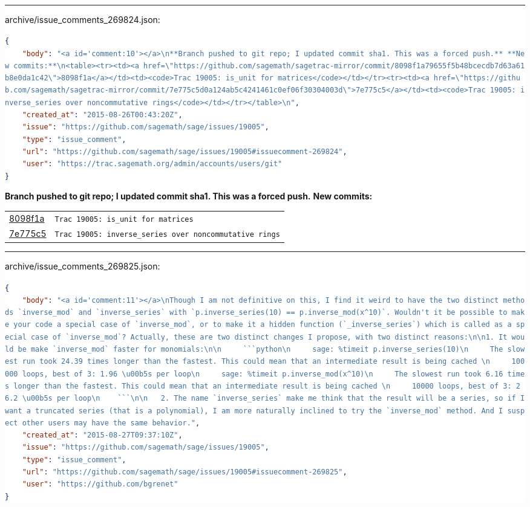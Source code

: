 

---

archive/issue_comments_269824.json:
```json
{
    "body": "<a id='comment:10'></a>\n**Branch pushed to git repo; I updated commit sha1. This was a forced push.** **New commits:**\n<table><tr><td><a href=\"https://github.com/sagemath/sagetrac-mirror/commit/8098f1a79655f5b48bcecdb7d63a61b8e0da1c42\">8098f1a</a></td><td><code>Trac 19005: is_unit for matrices</code></td></tr><tr><td><a href=\"https://github.com/sagemath/sagetrac-mirror/commit/7e775c5d0a124ab5c4241461c0ef06f30304003d\">7e775c5</a></td><td><code>Trac 19005: inverse_series over noncommutative rings</code></td></tr></table>\n",
    "created_at": "2015-08-26T00:43:20Z",
    "issue": "https://github.com/sagemath/sage/issues/19005",
    "type": "issue_comment",
    "url": "https://github.com/sagemath/sage/issues/19005#issuecomment-269824",
    "user": "https://trac.sagemath.org/admin/accounts/users/git"
}
```

<a id='comment:10'></a>
**Branch pushed to git repo; I updated commit sha1. This was a forced push.** **New commits:**
<table><tr><td><a href="https://github.com/sagemath/sagetrac-mirror/commit/8098f1a79655f5b48bcecdb7d63a61b8e0da1c42">8098f1a</a></td><td><code>Trac 19005: is_unit for matrices</code></td></tr><tr><td><a href="https://github.com/sagemath/sagetrac-mirror/commit/7e775c5d0a124ab5c4241461c0ef06f30304003d">7e775c5</a></td><td><code>Trac 19005: inverse_series over noncommutative rings</code></td></tr></table>




---

archive/issue_comments_269825.json:
```json
{
    "body": "<a id='comment:11'></a>\nThough I am not definitive on this, I find it weird to have the two distinct methods `inverse_mod` and `inverse_series` with `p.inverse_series(10) == p.inverse_mod(x^10)`. Wouldn't it be possible to make your code a special case of `inverse_mod`, or to make it a hidden function (`_inverse_series`) which is called as a special case of `inverse_mod`? Actually, these are two distinct changes I propose, with two distinct reasons:\n\n1. It would be make `inverse_mod` faster for monomials:\n\n     ```python\n     sage: %timeit p.inverse_series(10)\n     The slowest run took 24.39 times longer than the fastest. This could mean that an intermediate result is being cached \n     100000 loops, best of 3: 1.96 \u00b5s per loop\n     sage: %timeit p.inverse_mod(x^10)\n     The slowest run took 6.16 times longer than the fastest. This could mean that an intermediate result is being cached \n     10000 loops, best of 3: 26.2 \u00b5s per loop\n    ```\n\n   2. The name `inverse_series` make me think that the result will be a series, so if I want a truncated series (that is a polynomial), I am more naturally inclined to try the `inverse_mod` method. And I suspect other users may have the same behavior.",
    "created_at": "2015-08-27T09:37:10Z",
    "issue": "https://github.com/sagemath/sage/issues/19005",
    "type": "issue_comment",
    "url": "https://github.com/sagemath/sage/issues/19005#issuecomment-269825",
    "user": "https://github.com/bgrenet"
}
```
